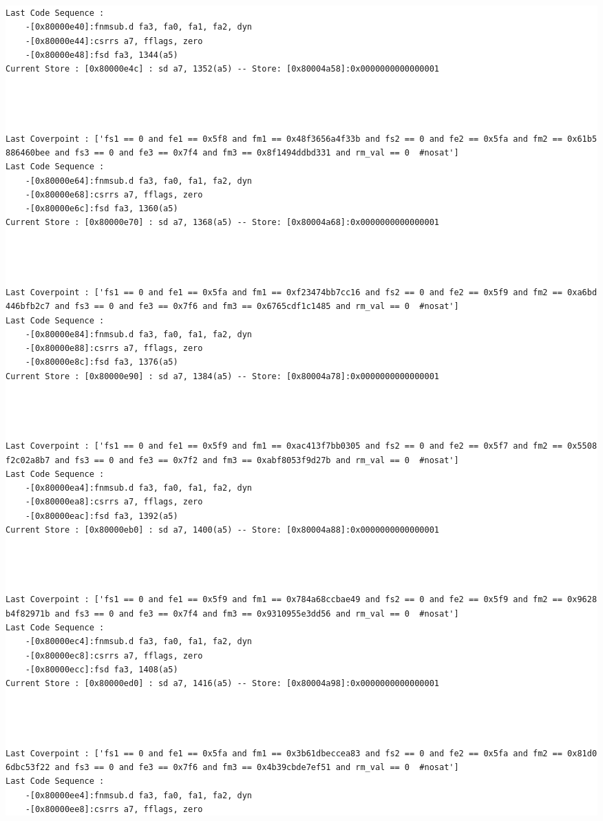 ```
Last Code Sequence : 
	-[0x80000e40]:fnmsub.d fa3, fa0, fa1, fa2, dyn
	-[0x80000e44]:csrrs a7, fflags, zero
	-[0x80000e48]:fsd fa3, 1344(a5)
Current Store : [0x80000e4c] : sd a7, 1352(a5) -- Store: [0x80004a58]:0x0000000000000001




Last Coverpoint : ['fs1 == 0 and fe1 == 0x5f8 and fm1 == 0x48f3656a4f33b and fs2 == 0 and fe2 == 0x5fa and fm2 == 0x61b5886460bee and fs3 == 0 and fe3 == 0x7f4 and fm3 == 0x8f1494ddbd331 and rm_val == 0  #nosat']
Last Code Sequence : 
	-[0x80000e64]:fnmsub.d fa3, fa0, fa1, fa2, dyn
	-[0x80000e68]:csrrs a7, fflags, zero
	-[0x80000e6c]:fsd fa3, 1360(a5)
Current Store : [0x80000e70] : sd a7, 1368(a5) -- Store: [0x80004a68]:0x0000000000000001




Last Coverpoint : ['fs1 == 0 and fe1 == 0x5fa and fm1 == 0xf23474bb7cc16 and fs2 == 0 and fe2 == 0x5f9 and fm2 == 0xa6bd446bfb2c7 and fs3 == 0 and fe3 == 0x7f6 and fm3 == 0x6765cdf1c1485 and rm_val == 0  #nosat']
Last Code Sequence : 
	-[0x80000e84]:fnmsub.d fa3, fa0, fa1, fa2, dyn
	-[0x80000e88]:csrrs a7, fflags, zero
	-[0x80000e8c]:fsd fa3, 1376(a5)
Current Store : [0x80000e90] : sd a7, 1384(a5) -- Store: [0x80004a78]:0x0000000000000001




Last Coverpoint : ['fs1 == 0 and fe1 == 0x5f9 and fm1 == 0xac413f7bb0305 and fs2 == 0 and fe2 == 0x5f7 and fm2 == 0x5508f2c02a8b7 and fs3 == 0 and fe3 == 0x7f2 and fm3 == 0xabf8053f9d27b and rm_val == 0  #nosat']
Last Code Sequence : 
	-[0x80000ea4]:fnmsub.d fa3, fa0, fa1, fa2, dyn
	-[0x80000ea8]:csrrs a7, fflags, zero
	-[0x80000eac]:fsd fa3, 1392(a5)
Current Store : [0x80000eb0] : sd a7, 1400(a5) -- Store: [0x80004a88]:0x0000000000000001




Last Coverpoint : ['fs1 == 0 and fe1 == 0x5f9 and fm1 == 0x784a68ccbae49 and fs2 == 0 and fe2 == 0x5f9 and fm2 == 0x9628b4f82971b and fs3 == 0 and fe3 == 0x7f4 and fm3 == 0x9310955e3dd56 and rm_val == 0  #nosat']
Last Code Sequence : 
	-[0x80000ec4]:fnmsub.d fa3, fa0, fa1, fa2, dyn
	-[0x80000ec8]:csrrs a7, fflags, zero
	-[0x80000ecc]:fsd fa3, 1408(a5)
Current Store : [0x80000ed0] : sd a7, 1416(a5) -- Store: [0x80004a98]:0x0000000000000001




Last Coverpoint : ['fs1 == 0 and fe1 == 0x5fa and fm1 == 0x3b61dbeccea83 and fs2 == 0 and fe2 == 0x5fa and fm2 == 0x81d06dbc53f22 and fs3 == 0 and fe3 == 0x7f6 and fm3 == 0x4b39cbde7ef51 and rm_val == 0  #nosat']
Last Code Sequence : 
	-[0x80000ee4]:fnmsub.d fa3, fa0, fa1, fa2, dyn
	-[0x80000ee8]:csrrs a7, fflags, zero
```